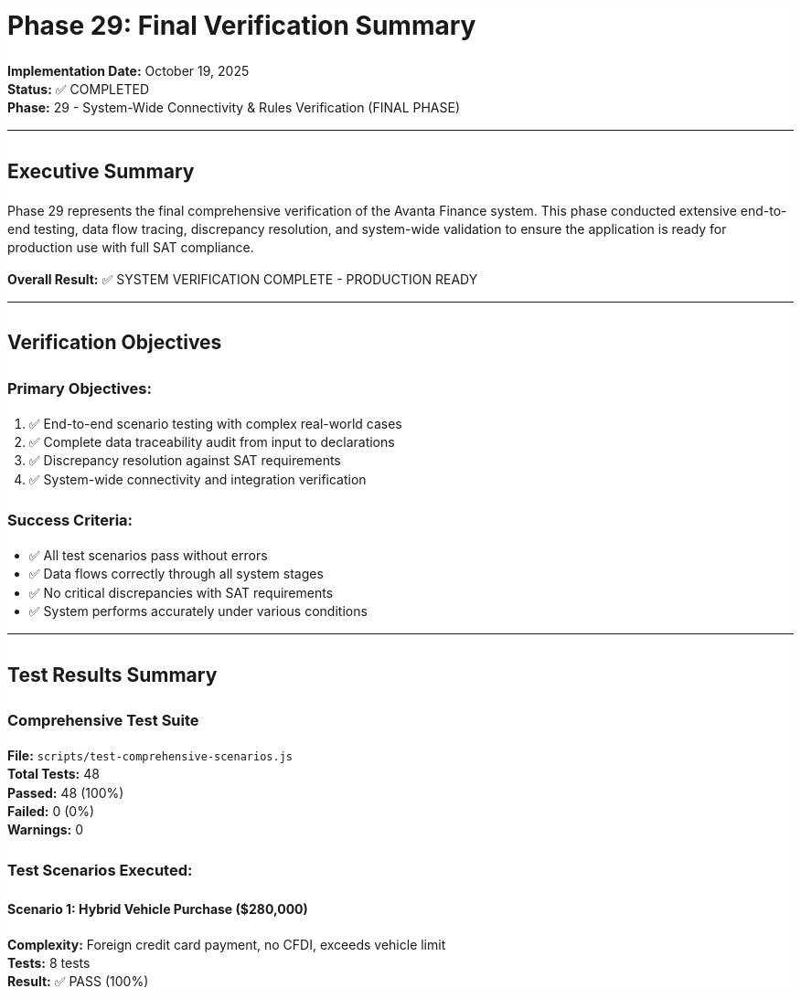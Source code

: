 # Phase 29: Final Verification Summary

**Implementation Date:** October 19, 2025  
**Status:** ✅ COMPLETED  
**Phase:** 29 - System-Wide Connectivity & Rules Verification (FINAL PHASE)

---

## Executive Summary

Phase 29 represents the final comprehensive verification of the Avanta Finance system. This phase conducted extensive end-to-end testing, data flow tracing, discrepancy resolution, and system-wide validation to ensure the application is ready for production use with full SAT compliance.

**Overall Result:** ✅ SYSTEM VERIFICATION COMPLETE - PRODUCTION READY

---

## Verification Objectives

### Primary Objectives:
1. ✅ End-to-end scenario testing with complex real-world cases
2. ✅ Complete data traceability audit from input to declarations
3. ✅ Discrepancy resolution against SAT requirements
4. ✅ System-wide connectivity and integration verification

### Success Criteria:
- ✅ All test scenarios pass without errors
- ✅ Data flows correctly through all system stages
- ✅ No critical discrepancies with SAT requirements
- ✅ System performs accurately under various conditions

---

## Test Results Summary

### Comprehensive Test Suite
**File:** `scripts/test-comprehensive-scenarios.js`  
**Total Tests:** 48  
**Passed:** 48 (100%)  
**Failed:** 0 (0%)  
**Warnings:** 0  

### Test Scenarios Executed:

#### Scenario 1: Hybrid Vehicle Purchase ($280,000)
**Complexity:** Foreign credit card payment, no CFDI, exceeds vehicle limit  
**Tests:** 8 tests  
**Result:** ✅ PASS (100%)
